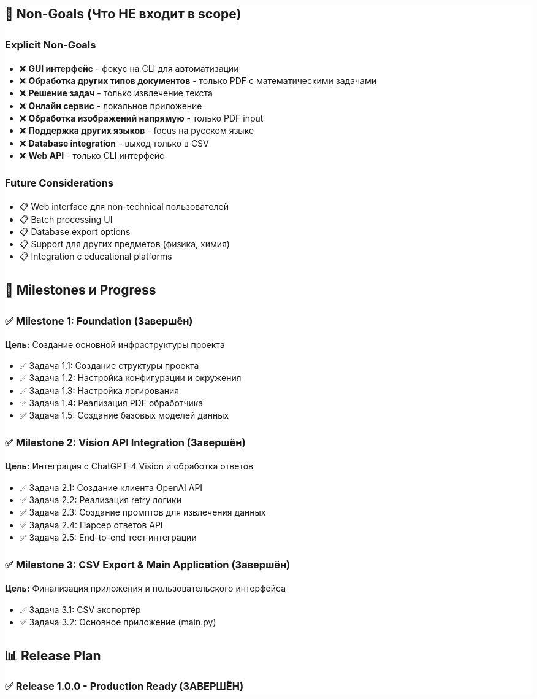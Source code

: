 ## 🚫 Non-Goals (Что НЕ входит в scope)

### Explicit Non-Goals
- ❌ **GUI интерфейс** - фокус на CLI для автоматизации
- ❌ **Обработка других типов документов** - только PDF с математическими задачами
- ❌ **Решение задач** - только извлечение текста
- ❌ **Онлайн сервис** - локальное приложение
- ❌ **Обработка изображений напрямую** - только PDF input
- ❌ **Поддержка других языков** - focus на русском языке
- ❌ **Database integration** - выход только в CSV
- ❌ **Web API** - только CLI интерфейс

### Future Considerations
- 📋 Web interface для non-technical пользователей
- 📋 Batch processing UI
- 📋 Database export options
- 📋 Support для других предметов (физика, химия)
- 📋 Integration с educational platforms

## 🎯 Milestones и Progress

### ✅ Milestone 1: Foundation (Завершён)
**Цель:** Создание основной инфраструктуры проекта

- ✅ Задача 1.1: Создание структуры проекта
- ✅ Задача 1.2: Настройка конфигурации и окружения  
- ✅ Задача 1.3: Настройка логирования
- ✅ Задача 1.4: Реализация PDF обработчика
- ✅ Задача 1.5: Создание базовых моделей данных

### ✅ Milestone 2: Vision API Integration (Завершён) 
**Цель:** Интеграция с ChatGPT-4 Vision и обработка ответов

- ✅ Задача 2.1: Создание клиента OpenAI API
- ✅ Задача 2.2: Реализация retry логики
- ✅ Задача 2.3: Создание промптов для извлечения данных
- ✅ Задача 2.4: Парсер ответов API
- ✅ Задача 2.5: End-to-end тест интеграции

### ✅ Milestone 3: CSV Export & Main Application (Завершён)
**Цель:** Финализация приложения и пользовательского интерфейса

- ✅ Задача 3.1: CSV экспортёр
- ✅ Задача 3.2: Основное приложение (main.py)

## 📊 Release Plan

### ✅ Release 1.0.0 - Production Ready (ЗАВЕРШЁН)
